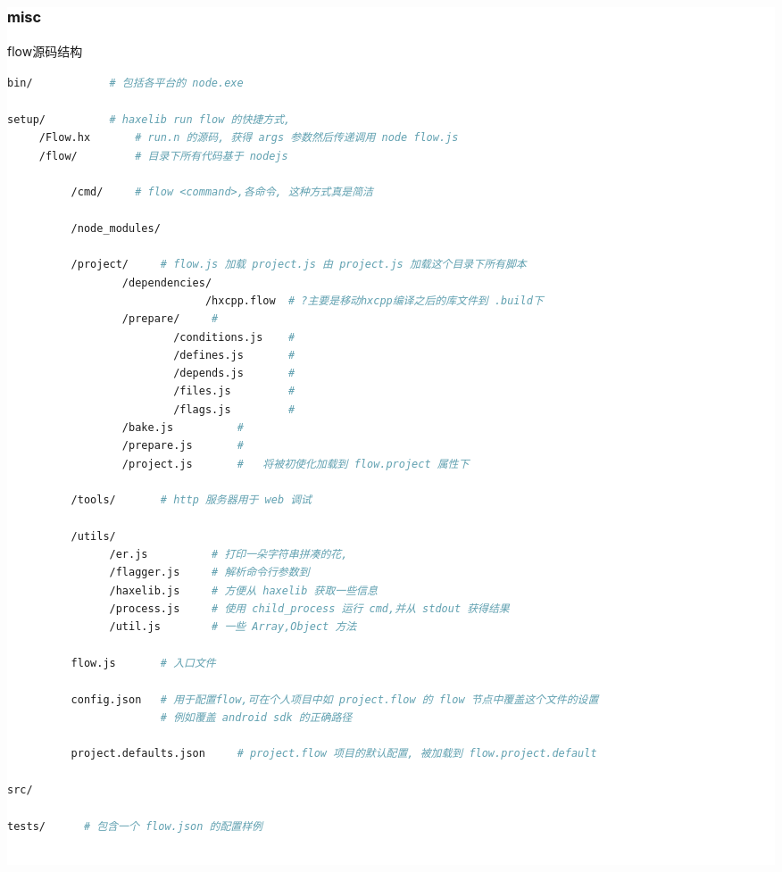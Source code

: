 ### misc

flow源码结构

```bash
bin/ 			# 包括各平台的 node.exe

setup/			# haxelib run flow 的快捷方式,
     /Flow.hx		# run.n 的源码, 获得 args 参数然后传递调用 node flow.js
	 /flow/			# 目录下所有代码基于 nodejs
          
		  /cmd/		# flow <command>,各命令, 这种方式真是简洁
		  
		  /node_modules/
		  
		  /project/		# flow.js 加载 project.js 由 project.js 加载这个目录下所有脚本
		          /dependencies/
				               /hxcpp.flow	# ?主要是移动hxcpp编译之后的库文件到 .build下
				  /prepare/		# 
				          /conditions.js	# 
						  /defines.js		#
						  /depends.js		#
						  /files.js			#
						  /flags.js			#
				  /bake.js			#
				  /prepare.js		#
				  /project.js		#	将被初使化加载到 flow.project 属性下
		  
		  /tools/		# http 服务器用于 web 调试
		  
		  /utils/
		        /er.js			# 打印一朵字符串拼凑的花,
				/flagger.js		# 解析命令行参数到
				/haxelib.js		# 方便从 haxelib 获取一些信息
				/process.js		# 使用 child_process 运行 cmd,并从 stdout 获得结果
				/util.js		# 一些 Array,Object 方法
		
		  flow.js		# 入口文件
		
		  config.json	# 用于配置flow,可在个人项目中如 project.flow 的 flow 节点中覆盖这个文件的设置
						# 例如覆盖 android sdk 的正确路径
		
		  project.defaults.json		# project.flow 项目的默认配置, 被加载到 flow.project.default

src/

tests/		# 包含一个 flow.json 的配置样例
```

<br />

